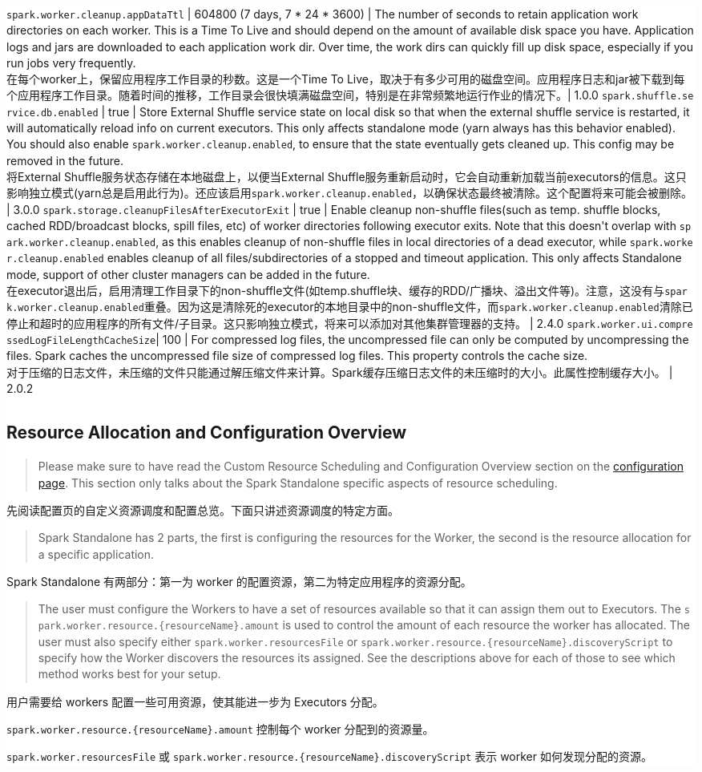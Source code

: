 `spark.worker.cleanup.appDataTtl`                 | 604800 (7 days, 7 * 24 * 3600) | The number of seconds to retain application work directories on each worker. This is a Time To Live and should depend on the amount of available disk space you have. Application logs and jars are downloaded to each application work dir. Over time, the work dirs can quickly fill up disk space, especially if you run jobs very frequently.<br/>在每个worker上，保留应用程序工作目录的秒数。这是一个Time To Live，取决于有多少可用的磁盘空间。应用程序日志和jar被下载到每个应用程序工作目录。随着时间的推移，工作目录会很快填满磁盘空间，特别是在非常频繁地运行作业的情况下。| 1.0.0
`spark.shuffle.service.db.enabled`                | true               | Store External Shuffle service state on local disk so that when the external shuffle service is restarted, it will automatically reload info on current executors. This only affects standalone mode (yarn always has this behavior enabled). You should also enable `spark.worker.cleanup.enabled`, to ensure that the state eventually gets cleaned up. This config may be removed in the future.<br/>将External Shuffle服务状态存储在本地磁盘上，以便当External Shuffle服务重新启动时，它会自动重新加载当前executors的信息。这只影响独立模式(yarn总是启用此行为)。还应该启用`spark.worker.cleanup.enabled`，以确保状态最终被清除。这个配置将来可能会被删除。 | 3.0.0
`spark.storage.cleanupFilesAfterExecutorExit`     | true               | Enable cleanup non-shuffle files(such as temp. shuffle blocks, cached RDD/broadcast blocks, spill files, etc) of worker directories following executor exits. Note that this doesn't overlap with `spark.worker.cleanup.enabled`, as this enables cleanup of non-shuffle files in local directories of a dead executor, while `spark.worker.cleanup.enabled` enables cleanup of all files/subdirectories of a stopped and timeout application. This only affects Standalone mode, support of other cluster managers can be added in the future.<br/>在executor退出后，启用清理工作目录下的non-shuffle文件(如temp.shuffle块、缓存的RDD/广播块、溢出文件等)。注意，这没有与`spark.worker.cleanup.enabled`重叠。因为这是清除死的executor的本地目录中的non-shuffle文件，而`spark.worker.cleanup.enabled`清除已停止和超时的应用程序的所有文件/子目录。这只影响独立模式，将来可以添加对其他集群管理器的支持。 | 2.4.0
`spark.worker.ui.compressedLogFileLengthCacheSize`| 100                | For compressed log files, the uncompressed file can only be computed by uncompressing the files. Spark caches the uncompressed file size of compressed log files. This property controls the cache size.<br/>对于压缩的日志文件，未压缩的文件只能通过解压缩文件来计算。Spark缓存压缩日志文件的未压缩时的大小。此属性控制缓存大小。 | 2.0.2

## Resource Allocation and Configuration Overview

> Please make sure to have read the Custom Resource Scheduling and Configuration Overview section on the [configuration page](https://spark.apache.org/docs/3.3.2/configuration.html). This section only talks about the Spark Standalone specific aspects of resource scheduling.

先阅读配置页的自定义资源调度和配置总览。下面只讲述资源调度的特定方面。

> Spark Standalone has 2 parts, the first is configuring the resources for the Worker, the second is the resource allocation for a specific application.

Spark Standalone 有两部分：第一为 worker 的配置资源，第二为特定应用程序的资源分配。

> The user must configure the Workers to have a set of resources available so that it can assign them out to Executors. The `spark.worker.resource.{resourceName}.amount` is used to control the amount of each resource the worker has allocated. The user must also specify either `spark.worker.resourcesFile` or `spark.worker.resource.{resourceName}.discoveryScript` to specify how the Worker discovers the resources its assigned. See the descriptions above for each of those to see which method works best for your setup.

用户需要给 workers 配置一些可用资源，使其能进一步为 Executors 分配。

`spark.worker.resource.{resourceName}.amount` 控制每个 worker 分配到的资源量。

`spark.worker.resourcesFile` 或 `spark.worker.resource.{resourceName}.discoveryScript` 表示 worker 如何发现分配的资源。
